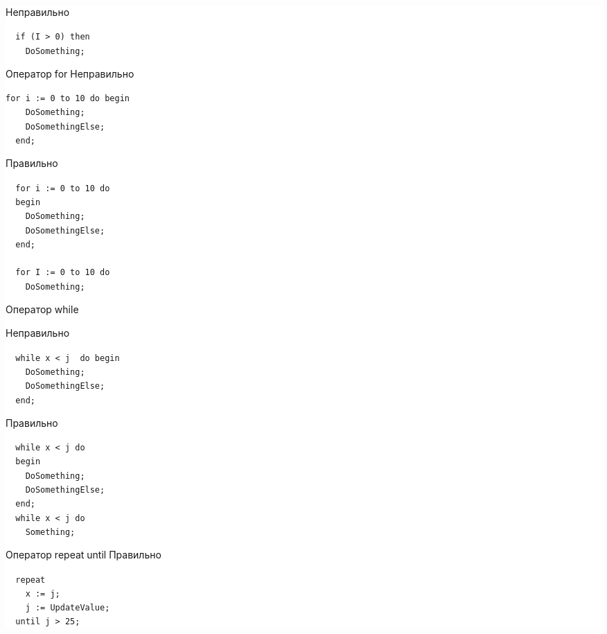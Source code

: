 Неправильно
```
  if (I > 0) then
    DoSomething;
```

Оператор for
Неправильно
```
for i := 0 to 10 do begin
    DoSomething; 
    DoSomethingElse;
  end;
```

Правильно
```
  for i := 0 to 10 do
  begin
    DoSomething;
    DoSomethingElse;
  end;

  for I := 0 to 10 do
    DoSomething;
```

Оператор while

Неправильно
```
  while x < j  do begin
    DoSomething;
    DoSomethingElse;
  end;
```

Правильно
```
  while x < j do
  begin
    DoSomething;
    DoSomethingElse;
  end;			
  while x < j do
    Something;
 ``` 

Оператор repeat until
Правильно
```
  repeat
    x := j;
    j := UpdateValue;
  until j > 25;
```
